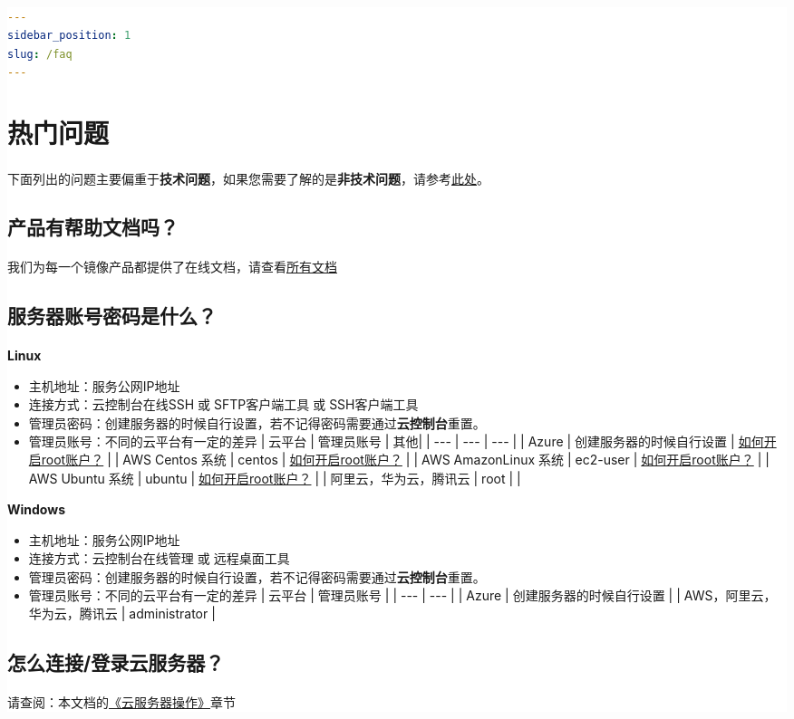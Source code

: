 ```yaml
---
sidebar_position: 1
slug: /faq
---
```


# 热门问题


下面列出的问题主要偏重于**技术问题**，如果您需要了解的是**非技术问题**，请参考[此处](/zh/bz-faq.md)。

## 产品有帮助文档吗？

我们为每一个镜像产品都提供了在线文档，请查看[所有文档](https://support.websoft9.com/zh/alldocs.html)

## 服务器账号密码是什么？

**Linux**

* 主机地址：服务公网IP地址
* 连接方式：云控制台在线SSH 或 SFTP客户端工具 或 SSH客户端工具
* 管理员密码：创建服务器的时候自行设置，若不记得密码需要通过**云控制台**重置。
* 管理员账号：不同的云平台有一定的差异
   |  云平台   |  管理员账号   | 其他|
   | --- | --- | --- |
   |  Azure   |  创建服务器的时候自行设置   | [如何开启root账户？](https://support.websoft9.com/docs/azure/zh/server-login.html#示例2：启用系统root账号) |
   |  AWS Centos 系统   |  centos   | [如何开启root账户？](https://support.websoft9.com/docs/aws/zh/server-login.html#示例2：启用系统root账号) |
   |  AWS AmazonLinux 系统   | ec2-user   | [如何开启root账户？](https://support.websoft9.com/docs/aws/zh/server-login.html#示例2：启用系统root账号) |
   |  AWS Ubuntu 系统  |  ubuntu   | [如何开启root账户？](https://support.websoft9.com/docs/aws/zh/server-login.html#示例2：启用系统root账号)  |
   |  阿里云，华为云，腾讯云   |  root   | |

**Windows**

* 主机地址：服务公网IP地址
* 连接方式：云控制台在线管理 或 远程桌面工具
* 管理员密码：创建服务器的时候自行设置，若不记得密码需要通过**云控制台**重置。
* 管理员账号：不同的云平台有一定的差异
   |  云平台   |  管理员账号   |
   | --- | --- |
   |  Azure   |  创建服务器的时候自行设置   |
   |  AWS，阿里云，华为云，腾讯云   |  administrator   |

## 怎么连接/登录云服务器？

请查阅：本文档的[《云服务器操作》](/zh/tech-instance.md)章节
